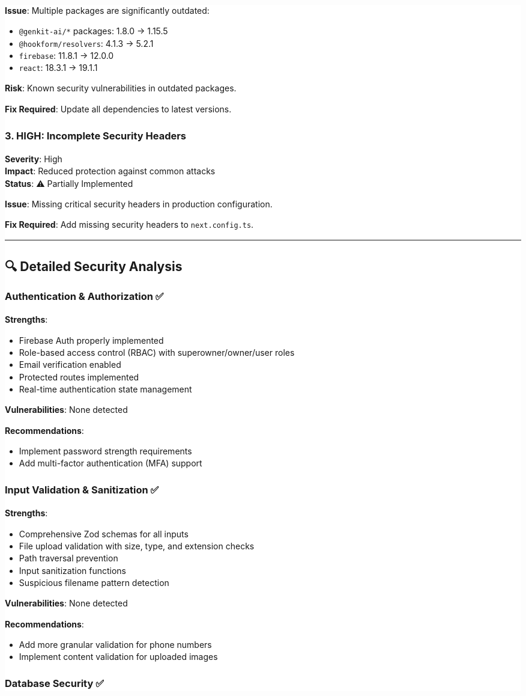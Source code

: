 **Issue**: Multiple packages are significantly outdated:
- `@genkit-ai/*` packages: 1.8.0 → 1.15.5
- `@hookform/resolvers`: 4.1.3 → 5.2.1
- `firebase`: 11.8.1 → 12.0.0
- `react`: 18.3.1 → 19.1.1

**Risk**: Known security vulnerabilities in outdated packages.

**Fix Required**: Update all dependencies to latest versions.

### 3. **HIGH: Incomplete Security Headers**
**Severity**: High  
**Impact**: Reduced protection against common attacks  
**Status**: ⚠️ Partially Implemented

**Issue**: Missing critical security headers in production configuration.

**Fix Required**: Add missing security headers to `next.config.ts`.

---

## 🔍 Detailed Security Analysis

### Authentication & Authorization ✅

**Strengths**:
- Firebase Auth properly implemented
- Role-based access control (RBAC) with superowner/owner/user roles
- Email verification enabled
- Protected routes implemented
- Real-time authentication state management

**Vulnerabilities**: None detected

**Recommendations**: 
- Implement password strength requirements
- Add multi-factor authentication (MFA) support

### Input Validation & Sanitization ✅

**Strengths**:
- Comprehensive Zod schemas for all inputs
- File upload validation with size, type, and extension checks
- Path traversal prevention
- Input sanitization functions
- Suspicious filename pattern detection

**Vulnerabilities**: None detected

**Recommendations**: 
- Add more granular validation for phone numbers
- Implement content validation for uploaded images

### Database Security ✅
